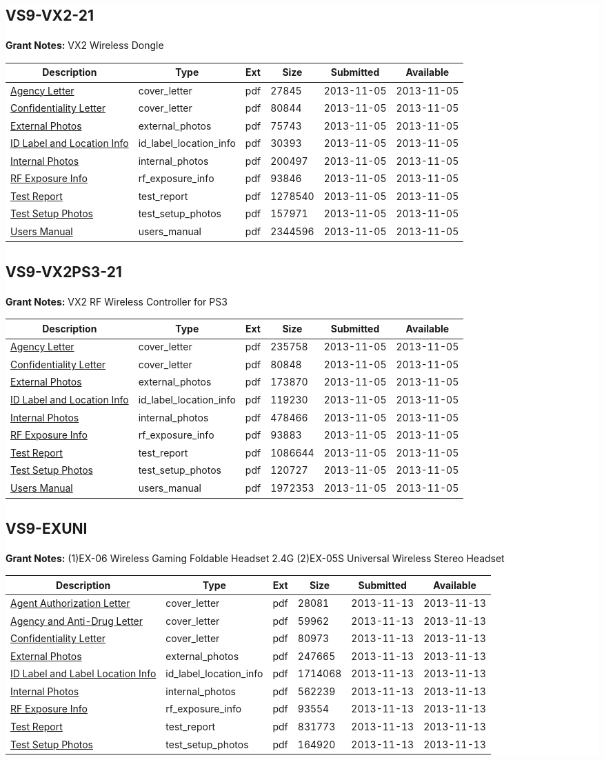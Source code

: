 ## VS9-VX2-21
**Grant Notes:** VX2 Wireless Dongle

| Description | Type | Ext | Size | Submitted | Available |
| ----------- | ---- | --- | ---- | --------- | --------- |
| [Agency Letter](VS9-VX2-21/0e587d297b47e2276b97c941b868de5c/2110938.pdf) | cover_letter | pdf | 27845 | 2013-11-05 | 2013-11-05 |
| [Confidentiality Letter](VS9-VX2-21/0e587d297b47e2276b97c941b868de5c/2110939.pdf) | cover_letter | pdf | 80844 | 2013-11-05 | 2013-11-05 |
| [External Photos](VS9-VX2-21/0e587d297b47e2276b97c941b868de5c/2110940.pdf) | external_photos | pdf | 75743 | 2013-11-05 | 2013-11-05 |
| [ID Label and Location Info](VS9-VX2-21/0e587d297b47e2276b97c941b868de5c/2110941.pdf) | id_label_location_info | pdf | 30393 | 2013-11-05 | 2013-11-05 |
| [Internal Photos](VS9-VX2-21/0e587d297b47e2276b97c941b868de5c/2110942.pdf) | internal_photos | pdf | 200497 | 2013-11-05 | 2013-11-05 |
| [RF Exposure Info](VS9-VX2-21/0e587d297b47e2276b97c941b868de5c/2110945.pdf) | rf_exposure_info | pdf | 93846 | 2013-11-05 | 2013-11-05 |
| [Test Report](VS9-VX2-21/0e587d297b47e2276b97c941b868de5c/2110947.pdf) | test_report | pdf | 1278540 | 2013-11-05 | 2013-11-05 |
| [Test Setup Photos](VS9-VX2-21/0e587d297b47e2276b97c941b868de5c/2110948.pdf) | test_setup_photos | pdf | 157971 | 2013-11-05 | 2013-11-05 |
| [Users Manual](VS9-VX2-21/0e587d297b47e2276b97c941b868de5c/2110949.pdf) | users_manual | pdf | 2344596 | 2013-11-05 | 2013-11-05 |
## VS9-VX2PS3-21
**Grant Notes:** VX2 RF Wireless Controller for PS3

| Description | Type | Ext | Size | Submitted | Available |
| ----------- | ---- | --- | ---- | --------- | --------- |
| [Agency Letter](VS9-VX2PS3-21/d20d55f38b41292ff091c3302394a3f6/2111012.pdf) | cover_letter | pdf | 235758 | 2013-11-05 | 2013-11-05 |
| [Confidentiality Letter](VS9-VX2PS3-21/d20d55f38b41292ff091c3302394a3f6/2111013.pdf) | cover_letter | pdf | 80848 | 2013-11-05 | 2013-11-05 |
| [External Photos](VS9-VX2PS3-21/d20d55f38b41292ff091c3302394a3f6/2111014.pdf) | external_photos | pdf | 173870 | 2013-11-05 | 2013-11-05 |
| [ID Label and Location Info](VS9-VX2PS3-21/d20d55f38b41292ff091c3302394a3f6/2111015.pdf) | id_label_location_info | pdf | 119230 | 2013-11-05 | 2013-11-05 |
| [Internal Photos](VS9-VX2PS3-21/d20d55f38b41292ff091c3302394a3f6/2111016.pdf) | internal_photos | pdf | 478466 | 2013-11-05 | 2013-11-05 |
| [RF Exposure Info](VS9-VX2PS3-21/d20d55f38b41292ff091c3302394a3f6/2111019.pdf) | rf_exposure_info | pdf | 93883 | 2013-11-05 | 2013-11-05 |
| [Test Report](VS9-VX2PS3-21/d20d55f38b41292ff091c3302394a3f6/2111021.pdf) | test_report | pdf | 1086644 | 2013-11-05 | 2013-11-05 |
| [Test Setup Photos](VS9-VX2PS3-21/d20d55f38b41292ff091c3302394a3f6/2111022.pdf) | test_setup_photos | pdf | 120727 | 2013-11-05 | 2013-11-05 |
| [Users Manual](VS9-VX2PS3-21/d20d55f38b41292ff091c3302394a3f6/2111023.pdf) | users_manual | pdf | 1972353 | 2013-11-05 | 2013-11-05 |
## VS9-EXUNI
**Grant Notes:** (1)EX-06 Wireless Gaming Foldable Headset 2.4G (2)EX-05S Universal Wireless Stereo Headset

| Description | Type | Ext | Size | Submitted | Available |
| ----------- | ---- | --- | ---- | --------- | --------- |
| [Agent Authorization Letter](VS9-EXUNI/b85e1431ee2ab0766bdbac14e98d2b10/2118451.pdf) | cover_letter | pdf | 28081 | 2013-11-13 | 2013-11-13 |
| [Agency and Anti-Drug Letter](VS9-EXUNI/b85e1431ee2ab0766bdbac14e98d2b10/2118405.pdf) | cover_letter | pdf | 59962 | 2013-11-13 | 2013-11-13 |
| [Confidentiality Letter](VS9-EXUNI/b85e1431ee2ab0766bdbac14e98d2b10/2118453.pdf) | cover_letter | pdf | 80973 | 2013-11-13 | 2013-11-13 |
| [External Photos](VS9-EXUNI/b85e1431ee2ab0766bdbac14e98d2b10/2118454.pdf) | external_photos | pdf | 247665 | 2013-11-13 | 2013-11-13 |
| [ID Label and Label Location Info](VS9-EXUNI/b85e1431ee2ab0766bdbac14e98d2b10/2118455.pdf) | id_label_location_info | pdf | 1714068 | 2013-11-13 | 2013-11-13 |
| [Internal Photos](VS9-EXUNI/b85e1431ee2ab0766bdbac14e98d2b10/2118456.pdf) | internal_photos | pdf | 562239 | 2013-11-13 | 2013-11-13 |
| [RF Exposure Info](VS9-EXUNI/b85e1431ee2ab0766bdbac14e98d2b10/2118459.pdf) | rf_exposure_info | pdf | 93554 | 2013-11-13 | 2013-11-13 |
| [Test Report](VS9-EXUNI/b85e1431ee2ab0766bdbac14e98d2b10/2118461.pdf) | test_report | pdf | 831773 | 2013-11-13 | 2013-11-13 |
| [Test Setup Photos](VS9-EXUNI/b85e1431ee2ab0766bdbac14e98d2b10/2118462.pdf) | test_setup_photos | pdf | 164920 | 2013-11-13 | 2013-11-13 |